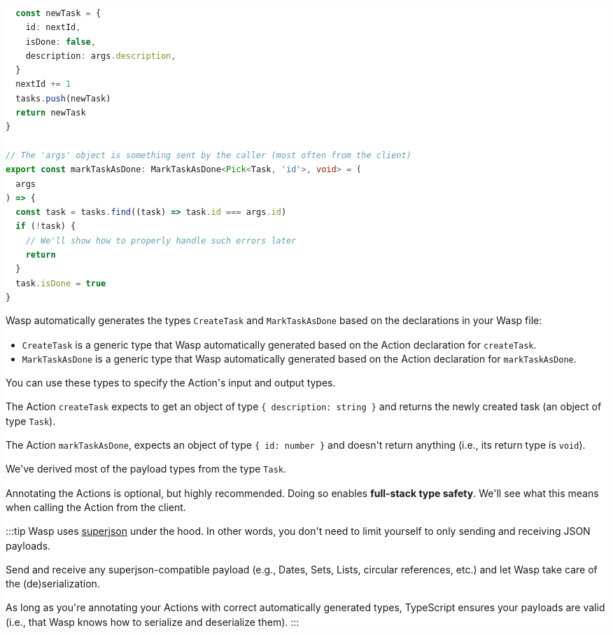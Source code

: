```ts title="src/server/actions.ts"
  const newTask = {
    id: nextId,
    isDone: false,
    description: args.description,
  }
  nextId += 1
  tasks.push(newTask)
  return newTask
}

// The 'args' object is something sent by the caller (most often from the client)
export const markTaskAsDone: MarkTaskAsDone<Pick<Task, 'id'>, void> = (
  args
) => {
  const task = tasks.find((task) => task.id === args.id)
  if (!task) {
    // We'll show how to properly handle such errors later
    return
  }
  task.isDone = true
}
```

Wasp automatically generates the types `CreateTask` and `MarkTaskAsDone` based on the declarations in your Wasp file:

- `CreateTask` is a generic type that Wasp automatically generated based on the Action declaration for `createTask`.
- `MarkTaskAsDone` is a generic type that Wasp automatically generated based on the Action declaration for `markTaskAsDone`.

You can use these types to specify the Action's input and output types.

The Action `createTask` expects to get an object of type `{ description: string }` and returns the newly created task (an object of type `Task`).

The Action `markTaskAsDone`, expects an object of type `{ id: number }` and doesn't return anything (i.e., its return type is `void`).

We've derived most of the payload types from the type `Task`.

Annotating the Actions is optional, but highly recommended. Doing so enables **full-stack type safety**. We'll see what this means when calling the Action from the client.

:::tip
Wasp uses [superjson](https://github.com/blitz-js/superjson) under the hood. In other words, you don't need to limit yourself to only sending and receiving JSON payloads.

Send and receive any superjson-compatible payload (e.g., Dates, Sets, Lists, circular references, etc.) and let Wasp take care of the (de)serialization.

As long as you're annotating your Actions with correct automatically generated types, TypeScript ensures your payloads are valid (i.e., that Wasp knows how to serialize and deserialize them).
:::
